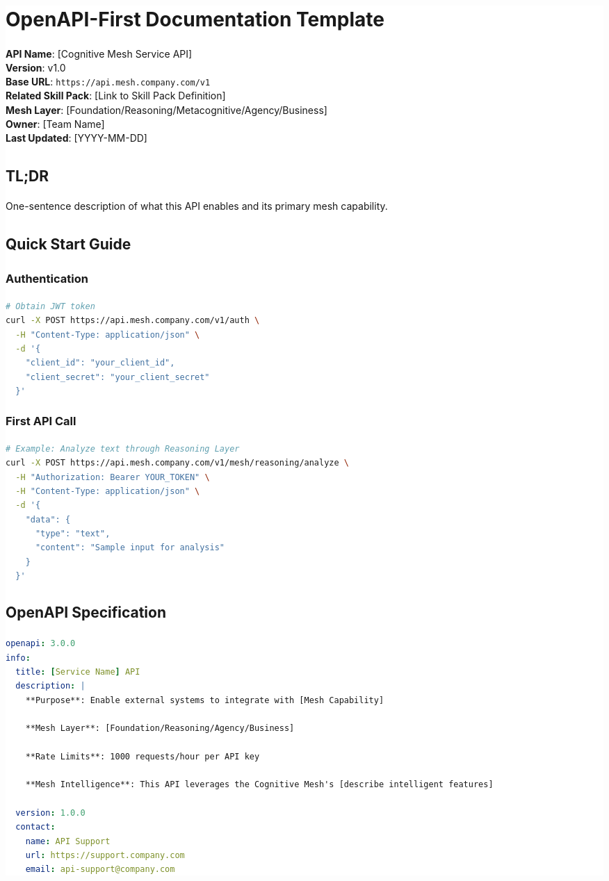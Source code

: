 # OpenAPI-First Documentation Template

**API Name**: [Cognitive Mesh Service API]  
**Version**: v1.0  
**Base URL**: `https://api.mesh.company.com/v1`  
**Related Skill Pack**: [Link to Skill Pack Definition]  
**Mesh Layer**: [Foundation/Reasoning/Metacognitive/Agency/Business]  
**Owner**: [Team Name]  
**Last Updated**: [YYYY-MM-DD]

## TL;DR

One-sentence description of what this API enables and its primary mesh capability.

## Quick Start Guide

### Authentication

```bash
# Obtain JWT token
curl -X POST https://api.mesh.company.com/v1/auth \
  -H "Content-Type: application/json" \
  -d '{
    "client_id": "your_client_id",
    "client_secret": "your_client_secret"
  }'
```

### First API Call

```bash
# Example: Analyze text through Reasoning Layer
curl -X POST https://api.mesh.company.com/v1/mesh/reasoning/analyze \
  -H "Authorization: Bearer YOUR_TOKEN" \
  -H "Content-Type: application/json" \
  -d '{
    "data": {
      "type": "text",
      "content": "Sample input for analysis"
    }
  }'
```

## OpenAPI Specification

```yaml
openapi: 3.0.0
info:
  title: [Service Name] API
  description: |
    **Purpose**: Enable external systems to integrate with [Mesh Capability]
    
    **Mesh Layer**: [Foundation/Reasoning/Agency/Business]
    
    **Rate Limits**: 1000 requests/hour per API key
    
    **Mesh Intelligence**: This API leverages the Cognitive Mesh's [describe intelligent features]
    
  version: 1.0.0
  contact:
    name: API Support
    url: https://support.company.com
    email: api-support@company.com
```
